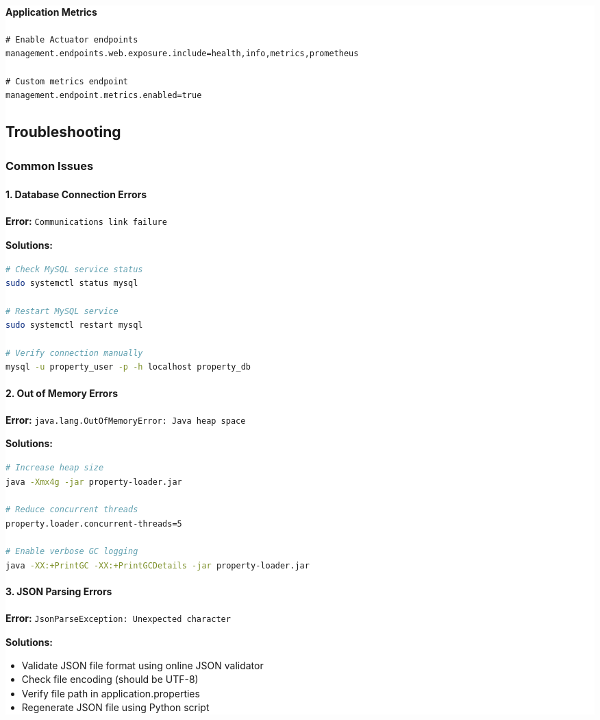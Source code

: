 #### Application Metrics
```properties
# Enable Actuator endpoints
management.endpoints.web.exposure.include=health,info,metrics,prometheus

# Custom metrics endpoint
management.endpoint.metrics.enabled=true
```

## Troubleshooting

### Common Issues

#### 1. Database Connection Errors

**Error:** `Communications link failure`

**Solutions:**
```bash
# Check MySQL service status
sudo systemctl status mysql

# Restart MySQL service
sudo systemctl restart mysql

# Verify connection manually
mysql -u property_user -p -h localhost property_db
```

#### 2. Out of Memory Errors

**Error:** `java.lang.OutOfMemoryError: Java heap space`

**Solutions:**
```bash
# Increase heap size
java -Xmx4g -jar property-loader.jar

# Reduce concurrent threads
property.loader.concurrent-threads=5

# Enable verbose GC logging
java -XX:+PrintGC -XX:+PrintGCDetails -jar property-loader.jar
```

#### 3. JSON Parsing Errors

**Error:** `JsonParseException: Unexpected character`

**Solutions:**
- Validate JSON file format using online JSON validator
- Check file encoding (should be UTF-8)
- Verify file path in application.properties
- Regenerate JSON file using Python script
